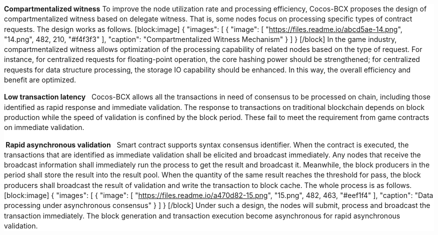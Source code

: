 **Compartmentalized witness**
To improve the node utilization rate and processing efficiency, Cocos-BCX proposes the design of compartmentalized witness based on delegate witness. That is, some nodes focus on processing specific types of contract requests. The design works as follows.
[block:image]
{
  "images": [
    {
      "image": [
        "https://files.readme.io/abcd5ae-14.png",
        "14.png",
        482,
        210,
        "#f4f3f3"
      ],
      "caption": "Compartmentalized Witness Mechanism"
    }
  ]
}
[/block]
In the game industry, compartmentalized witness allows optimization of the processing capability of related nodes based on the type of request. For instance, for centralized requests for floating-point operation, the core hashing power should be strengthened; for centralized requests for data structure processing, the storage IO capability should be enhanced. In this way, the overall efficiency and benefit are optimized.

**Low transaction latency**   
Cocos-BCX allows all the transactions in need of consensus to be processed on chain, including those identified as rapid response and immediate validation. The response to transactions on traditional blockchain depends on block production while the speed of validation is confined by the block period. These fail to meet the requirement from game contracts on immediate validation.

** Rapid asynchronous validation**  
Smart contract supports syntax consensus identifier. When the contract is executed, the transactions that are identified as immediate validation shall be elicited and broadcast immediately. Any nodes that receive the broadcast information shall immediately run the process to get the result and broadcast it. Meanwhile, the block producers in the period shall store the result into the result pool. When the quantity of the same result reaches the threshold for pass, the block producers shall broadcast the result of validation and write the transaction to block cache. The whole process is as follows.
[block:image]
{
  "images": [
    {
      "image": [
        "https://files.readme.io/a470d82-15.png",
        "15.png",
        482,
        463,
        "#eef1f4"
      ],
      "caption": "Data processing under asynchronous consensus"
    }
  ]
}
[/block]
Under such a design, the nodes will submit, process and broadcast the transaction immediately. The block generation and transaction execution become asynchronous for rapid asynchronous validation. 
